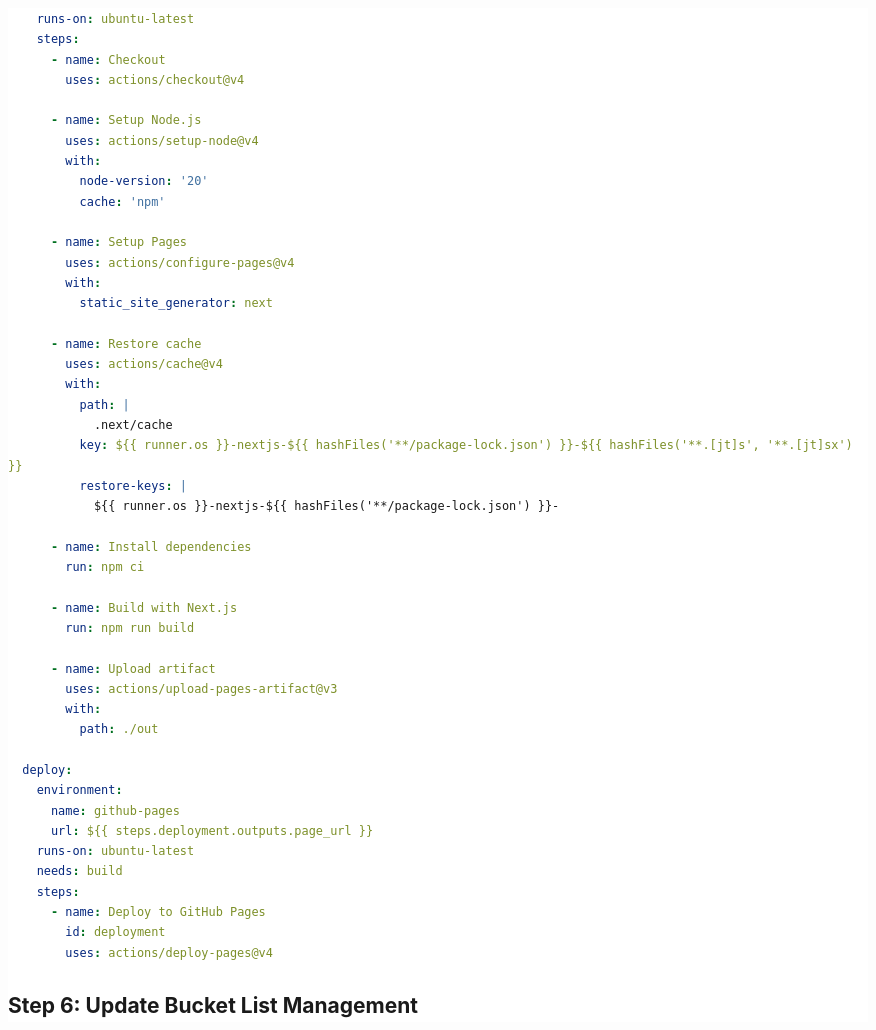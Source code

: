 ```yaml
    runs-on: ubuntu-latest
    steps:
      - name: Checkout
        uses: actions/checkout@v4
      
      - name: Setup Node.js
        uses: actions/setup-node@v4
        with:
          node-version: '20'
          cache: 'npm'
      
      - name: Setup Pages
        uses: actions/configure-pages@v4
        with:
          static_site_generator: next
      
      - name: Restore cache
        uses: actions/cache@v4
        with:
          path: |
            .next/cache
          key: ${{ runner.os }}-nextjs-${{ hashFiles('**/package-lock.json') }}-${{ hashFiles('**.[jt]s', '**.[jt]sx') }}
          restore-keys: |
            ${{ runner.os }}-nextjs-${{ hashFiles('**/package-lock.json') }}-
      
      - name: Install dependencies
        run: npm ci
      
      - name: Build with Next.js
        run: npm run build
      
      - name: Upload artifact
        uses: actions/upload-pages-artifact@v3
        with:
          path: ./out

  deploy:
    environment:
      name: github-pages
      url: ${{ steps.deployment.outputs.page_url }}
    runs-on: ubuntu-latest
    needs: build
    steps:
      - name: Deploy to GitHub Pages
        id: deployment
        uses: actions/deploy-pages@v4
```

## Step 6: Update Bucket List Management
